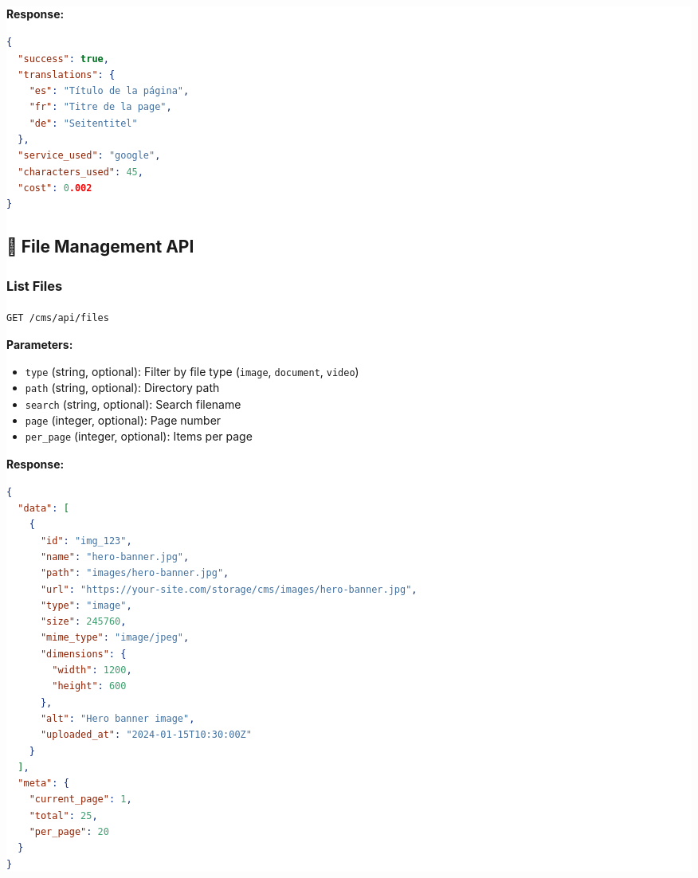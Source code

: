 **Response:**
```json
{
  "success": true,
  "translations": {
    "es": "Título de la página",
    "fr": "Titre de la page",
    "de": "Seitentitel"
  },
  "service_used": "google",
  "characters_used": 45,
  "cost": 0.002
}
```

## 📁 File Management API

### List Files

```http
GET /cms/api/files
```

**Parameters:**
- `type` (string, optional): Filter by file type (`image`, `document`, `video`)
- `path` (string, optional): Directory path
- `search` (string, optional): Search filename
- `page` (integer, optional): Page number
- `per_page` (integer, optional): Items per page

**Response:**
```json
{
  "data": [
    {
      "id": "img_123",
      "name": "hero-banner.jpg",
      "path": "images/hero-banner.jpg",
      "url": "https://your-site.com/storage/cms/images/hero-banner.jpg",
      "type": "image",
      "size": 245760,
      "mime_type": "image/jpeg",
      "dimensions": {
        "width": 1200,
        "height": 600
      },
      "alt": "Hero banner image",
      "uploaded_at": "2024-01-15T10:30:00Z"
    }
  ],
  "meta": {
    "current_page": 1,
    "total": 25,
    "per_page": 20
  }
}
```
